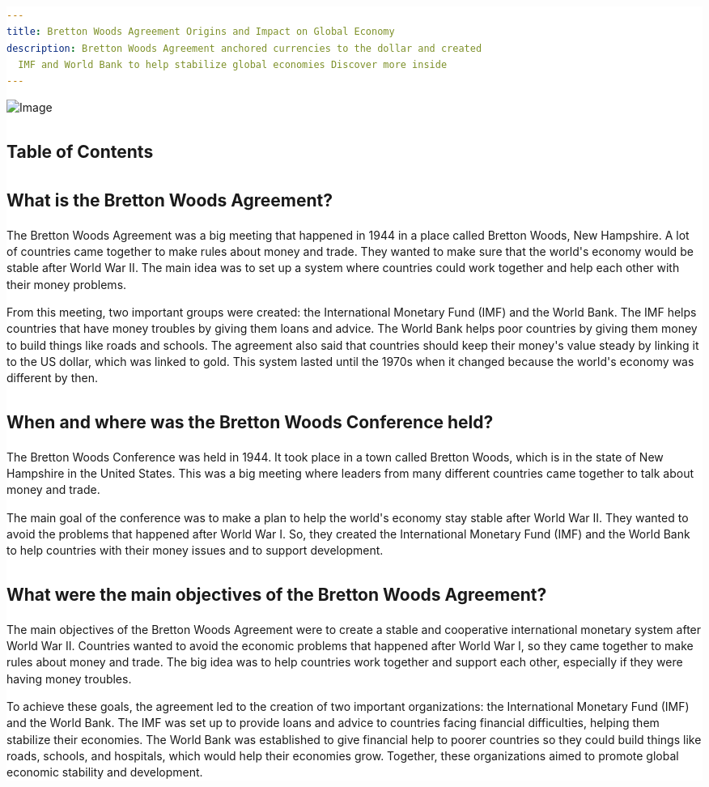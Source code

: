```yaml
---
title: Bretton Woods Agreement Origins and Impact on Global Economy
description: Bretton Woods Agreement anchored currencies to the dollar and created
  IMF and World Bank to help stabilize global economies Discover more inside
---
```



![Image](images/1.png)

## Table of Contents

## What is the Bretton Woods Agreement?

The Bretton Woods Agreement was a big meeting that happened in 1944 in a place called Bretton Woods, New Hampshire. A lot of countries came together to make rules about money and trade. They wanted to make sure that the world's economy would be stable after World War II. The main idea was to set up a system where countries could work together and help each other with their money problems.

From this meeting, two important groups were created: the International Monetary Fund (IMF) and the World Bank. The IMF helps countries that have money troubles by giving them loans and advice. The World Bank helps poor countries by giving them money to build things like roads and schools. The agreement also said that countries should keep their money's value steady by linking it to the US dollar, which was linked to gold. This system lasted until the 1970s when it changed because the world's economy was different by then.

## When and where was the Bretton Woods Conference held?

The Bretton Woods Conference was held in 1944. It took place in a town called Bretton Woods, which is in the state of New Hampshire in the United States. This was a big meeting where leaders from many different countries came together to talk about money and trade.

The main goal of the conference was to make a plan to help the world's economy stay stable after World War II. They wanted to avoid the problems that happened after World War I. So, they created the International Monetary Fund (IMF) and the World Bank to help countries with their money issues and to support development.

## What were the main objectives of the Bretton Woods Agreement?

The main objectives of the Bretton Woods Agreement were to create a stable and cooperative international monetary system after World War II. Countries wanted to avoid the economic problems that happened after World War I, so they came together to make rules about money and trade. The big idea was to help countries work together and support each other, especially if they were having money troubles.

To achieve these goals, the agreement led to the creation of two important organizations: the International Monetary Fund (IMF) and the World Bank. The IMF was set up to provide loans and advice to countries facing financial difficulties, helping them stabilize their economies. The World Bank was established to give financial help to poorer countries so they could build things like roads, schools, and hospitals, which would help their economies grow. Together, these organizations aimed to promote global economic stability and development.
